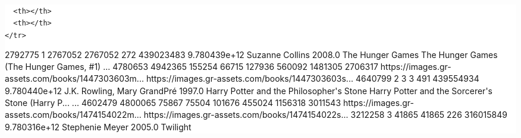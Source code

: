       <th></th>
      <th></th>
    </tr>
  </thead>
  <tbody>
    <tr>
      <th>2792775</th>
      <td>1</td>
      <td>2767052</td>
      <td>2767052</td>
      <td>272</td>
      <td>439023483</td>
      <td>9.780439e+12</td>
      <td>Suzanne Collins</td>
      <td>2008.0</td>
      <td>The Hunger Games</td>
      <td>The Hunger Games (The Hunger Games, #1)</td>
      <td>...</td>
      <td>4780653</td>
      <td>4942365</td>
      <td>155254</td>
      <td>66715</td>
      <td>127936</td>
      <td>560092</td>
      <td>1481305</td>
      <td>2706317</td>
      <td>https://images.gr-assets.com/books/1447303603m...</td>
      <td>https://images.gr-assets.com/books/1447303603s...</td>
    </tr>
    <tr>
      <th>4640799</th>
      <td>2</td>
      <td>3</td>
      <td>3</td>
      <td>491</td>
      <td>439554934</td>
      <td>9.780440e+12</td>
      <td>J.K. Rowling, Mary GrandPré</td>
      <td>1997.0</td>
      <td>Harry Potter and the Philosopher's Stone</td>
      <td>Harry Potter and the Sorcerer's Stone (Harry P...</td>
      <td>...</td>
      <td>4602479</td>
      <td>4800065</td>
      <td>75867</td>
      <td>75504</td>
      <td>101676</td>
      <td>455024</td>
      <td>1156318</td>
      <td>3011543</td>
      <td>https://images.gr-assets.com/books/1474154022m...</td>
      <td>https://images.gr-assets.com/books/1474154022s...</td>
    </tr>
    <tr>
      <th>3212258</th>
      <td>3</td>
      <td>41865</td>
      <td>41865</td>
      <td>226</td>
      <td>316015849</td>
      <td>9.780316e+12</td>
      <td>Stephenie Meyer</td>
      <td>2005.0</td>
      <td>Twilight</td>